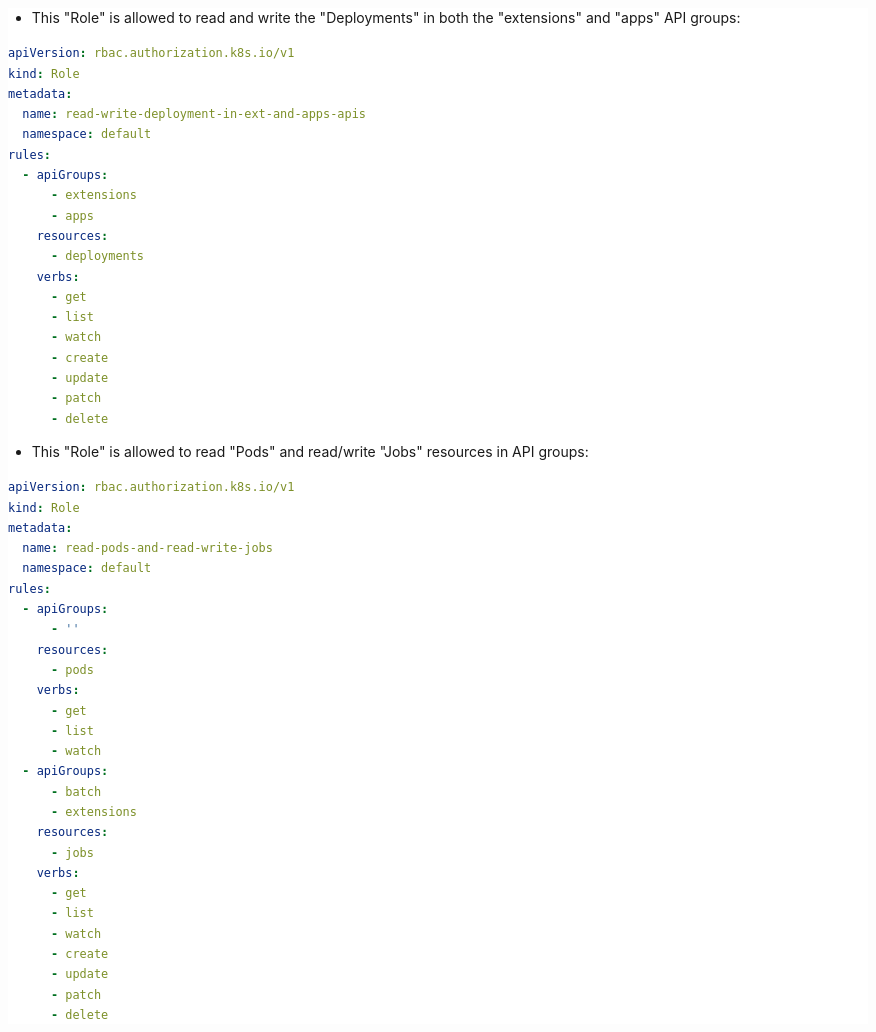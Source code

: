 - This "Role" is allowed to read and write the "Deployments" in both the "extensions" and "apps" API groups:

```yaml
apiVersion: rbac.authorization.k8s.io/v1
kind: Role
metadata:
  name: read-write-deployment-in-ext-and-apps-apis
  namespace: default
rules:
  - apiGroups:
      - extensions
      - apps
    resources:
      - deployments
    verbs:
      - get
      - list
      - watch
      - create
      - update
      - patch
      - delete
```

- This "Role" is allowed to read "Pods" and read/write "Jobs" resources in API groups:

```yaml
apiVersion: rbac.authorization.k8s.io/v1
kind: Role
metadata:
  name: read-pods-and-read-write-jobs
  namespace: default
rules:
  - apiGroups:
      - ''
    resources:
      - pods
    verbs:
      - get
      - list
      - watch
  - apiGroups:
      - batch
      - extensions
    resources:
      - jobs
    verbs:
      - get
      - list
      - watch
      - create
      - update
      - patch
      - delete
```
